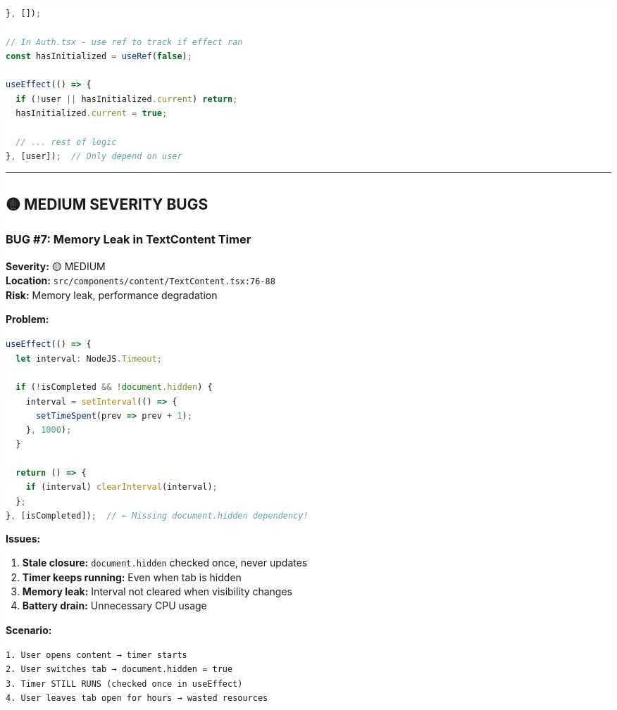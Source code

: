 ```typescript
}, []);

// In Auth.tsx - use ref to track if effect ran
const hasInitialized = useRef(false);

useEffect(() => {
  if (!user || hasInitialized.current) return;
  hasInitialized.current = true;
  
  // ... rest of logic
}, [user]);  // Only depend on user
```

---

## 🟡 MEDIUM SEVERITY BUGS

### BUG #7: Memory Leak in TextContent Timer
**Severity:** 🟡 MEDIUM  
**Location:** `src/components/content/TextContent.tsx:76-88`  
**Risk:** Memory leak, performance degradation

**Problem:**
```typescript
useEffect(() => {
  let interval: NodeJS.Timeout;

  if (!isCompleted && !document.hidden) {
    interval = setInterval(() => {
      setTimeSpent(prev => prev + 1);
    }, 1000);
  }

  return () => {
    if (interval) clearInterval(interval);
  };
}, [isCompleted]);  // ← Missing document.hidden dependency!
```

**Issues:**
1. **Stale closure:** `document.hidden` checked once, never updates
2. **Timer keeps running:** Even when tab is hidden
3. **Memory leak:** Interval not cleared when visibility changes
4. **Battery drain:** Unnecessary CPU usage

**Scenario:**
```
1. User opens content → timer starts
2. User switches tab → document.hidden = true
3. Timer STILL RUNS (checked once in useEffect)
4. User leaves tab open for hours → wasted resources
```
